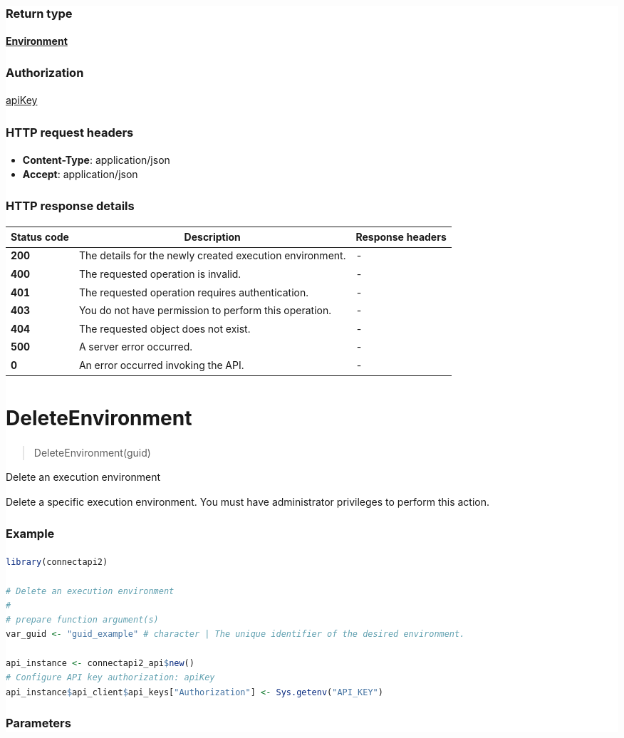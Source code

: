 ### Return type

[**Environment**](Environment.md)

### Authorization

[apiKey](../README.md#apiKey)

### HTTP request headers

 - **Content-Type**: application/json
 - **Accept**: application/json

### HTTP response details
| Status code | Description | Response headers |
|-------------|-------------|------------------|
| **200** | The details for the newly created execution environment. |  -  |
| **400** | The requested operation is invalid. |  -  |
| **401** | The requested operation requires authentication. |  -  |
| **403** | You do not have permission to perform this operation. |  -  |
| **404** | The requested object does not exist. |  -  |
| **500** | A server error occurred. |  -  |
| **0** | An error occurred invoking the API. |  -  |

# **DeleteEnvironment**
> DeleteEnvironment(guid)

Delete an execution environment

Delete a specific execution environment.  You must have administrator privileges to perform this action.

### Example
```R
library(connectapi2)

# Delete an execution environment
#
# prepare function argument(s)
var_guid <- "guid_example" # character | The unique identifier of the desired environment.

api_instance <- connectapi2_api$new()
# Configure API key authorization: apiKey
api_instance$api_client$api_keys["Authorization"] <- Sys.getenv("API_KEY")
```

### Parameters

